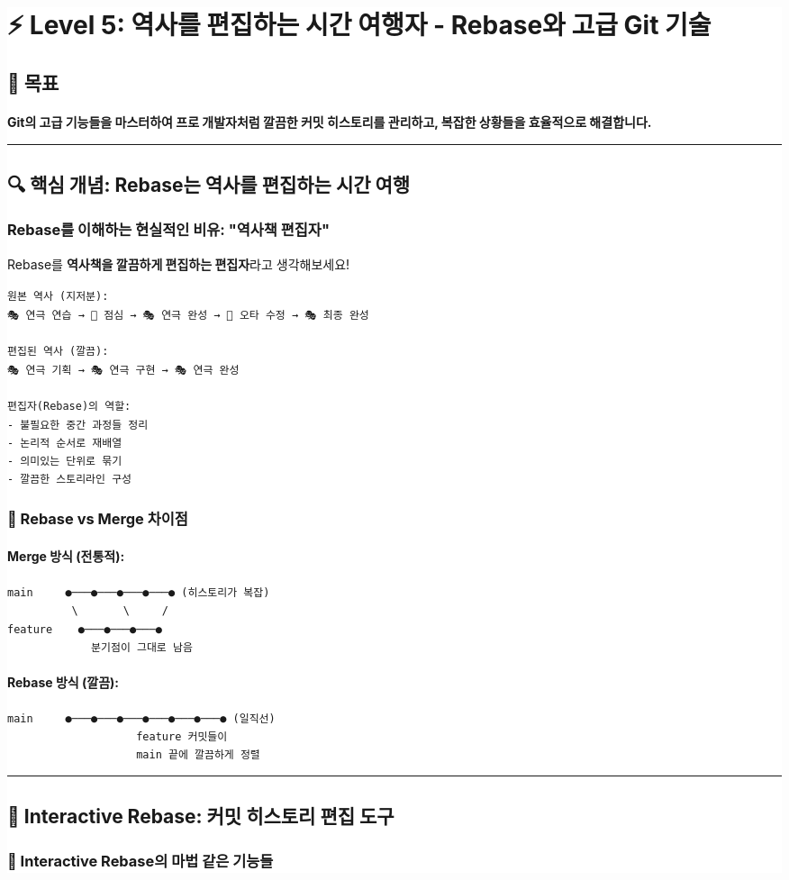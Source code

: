 # ⚡ Level 5: 역사를 편집하는 시간 여행자 - Rebase와 고급 Git 기술

## 🎯 목표
**Git의 고급 기능들을 마스터하여 프로 개발자처럼 깔끔한 커밋 히스토리를 관리하고, 복잡한 상황들을 효율적으로 해결합니다.**

---

## 🔍 핵심 개념: Rebase는 역사를 편집하는 시간 여행

### Rebase를 이해하는 현실적인 비유: "역사책 편집자"

Rebase를 **역사책을 깔끔하게 편집하는 편집자**라고 생각해보세요!

```
원본 역사 (지저분):
🎭 연극 연습 → 🍕 점심 → 🎭 연극 완성 → 🐛 오타 수정 → 🎭 최종 완성

편집된 역사 (깔끔):
🎭 연극 기획 → 🎭 연극 구현 → 🎭 연극 완성

편집자(Rebase)의 역할:
- 불필요한 중간 과정들 정리
- 논리적 순서로 재배열
- 의미있는 단위로 묶기
- 깔끔한 스토리라인 구성
```

### 🎯 Rebase vs Merge 차이점

#### Merge 방식 (전통적):
```
main     ●───●───●───●───● (히스토리가 복잡)
          \       \     /
feature    ●───●───●───●
             분기점이 그대로 남음
```

#### Rebase 방식 (깔끔):
```
main     ●───●───●───●───●───●───● (일직선)
                    feature 커밋들이 
                    main 끝에 깔끔하게 정렬
```

---

## 🔧 Interactive Rebase: 커밋 히스토리 편집 도구

### 🎨 Interactive Rebase의 마법 같은 기능들
